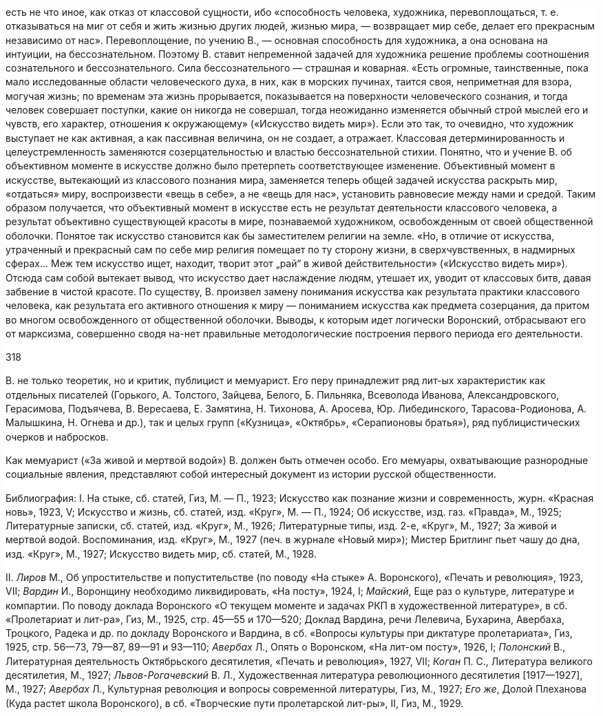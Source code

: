 есть не что иное, как отказ от классовой сущности, ибо «способность человека, художника, перевоплощаться, т. е. отказываться на миг от себя и жить жизнью других людей, жизнью мира, — возвращает мир себе, делает его прекрасным независимо от нас». Перевоплощение, по учению В., — основная способность для художника, а она основана на интуиции, на бессознательном. Поэтому В. ставит непременной задачей для художника решение проблемы соотношения сознательного и бессознательного. Сила бессознательного — страшная и коварная. «Есть огромные, таинственные, пока мало исследованные области человеческого духа, в них, как в морских пучинах, таится своя, неприметная для взора, могучая жизнь; по временам эта жизнь прорывается, показывается на поверхности человеческого сознания, и тогда человек совершает поступки, какие он никогда не совершал, тогда неожиданно изменяется обычный строй мыслей его и чувств, его характер, отношения к окружающему» («Искусство видеть мир»). Если это так, то очевидно, что художник выступает не как активная, а как пассивная величина, он не создает, а отражает. Классовая детерминированность и целеустремленность заменяются созерцательностью и властью бессознательной стихии. Понятно, что и учение В. об объективном моменте в искусстве должно было претерпеть соответствующее изменение. Объективный момент в искусстве, вытекающий из классового познания мира, заменяется теперь общей задачей искусства раскрыть мир, «отдаться» миру, воспроизвести «вещь в себе», а не «вещь для нас», установить равновесие между нами и средой. Таким образом получается, что объективный момент в искусстве есть не результат деятельности классового человека, а результат объективно существующей красоты в мире, познаваемой художником, освобожденным от своей общественной оболочки. Понятое так искусство становится как бы заместителем религии на земле. «Но, в отличие от искусства, утраченный и прекрасный сам по себе мир религия помещает по ту сторону жизни, в сверхчувственных, в надмирных сферах... Меж тем искусство ищет, находит, творит этот „рай“ в живой действительности» («Искусство видеть мир»). Отсюда сам собой вытекает вывод, что искусство дает наслаждение людям, утешает их, уводит от классовых битв, давая забвение в чистой красоте. По существу, В. произвел замену понимания искусства как результата практики классового человека, как результата его активного отношения к миру — пониманием искусства как предмета созерцания, да притом во многом освобожденного от общественной оболочки. Выводы, к которым идет логически Воронский, отбрасывают его от марксизма, совершенно сводя на-нет правильные методологические построения первого периода его деятельности.


318


В. не только теоретик, но и критик, публицист и мемуарист. Его перу принадлежит ряд лит-ых характеристик как отдельных писателей (Горького, А. Толстого, Зайцева, Белого, Б. Пильняка, Всеволода Иванова, Александровского, Герасимова, Подъячева, В. Вересаева, Е. Замятина, Н. Тихонова, А. Аросева, Юр. Либединского, Тарасова-Родионова, А. Малышкина, Н. Огнева и др.), так и целых групп («Кузница», «Октябрь», «Серапионовы братья»), ряд публицистических очерков и набросков.


Как мемуарист («За живой и мертвой водой») В. должен быть отмечен особо. Его мемуары, охватывающие разнородные социальные явления, представляют собой интересный документ из истории русской общественности.


Библиография: I. На стыке, сб. статей, Гиз, М. — П., 1923; Искусство как познание жизни и современность, журн. «Красная новь», 1923, V; Искусство и жизнь, сб. статей, изд. «Круг», М. — П., 1924; Об искусстве, изд. газ. «Правда», М., 1925; Литературные записки, сб. статей, изд. «Круг», М., 1926; Литературные типы, изд. 2-е, «Круг», М., 1927; За живой и мертвой водой. Воспоминания, изд. «Круг», М., 1927 (печ. в журнале «Новый мир»); Мистер Бритлинг пьет чашу до дна, изд. «Круг», М., 1927; Искусство видеть мир, сб. статей, М., 1928.


II. *Лиров* М., Об упростительстве и попустительстве (по поводу «На стыке» А. Воронского), «Печать и революция», 1923, VII; *Вардин* И., Воронщину необходимо ликвидировать, «На посту», 1924, I; *Майский*, Еще раз о культуре, литературе и компартии. По поводу доклада Воронского «О текущем моменте и задачах РКП в художественной литературе», в сб. «Пролетариат и лит-pa», Гиз, М., 1925, стр. 45—55 и 170—520; Доклад Вардина, речи Лелевича, Бухарина, Авербаха, Троцкого, Радека и др. по докладу Воронского и Вардина, в сб. «Вопросы культуры при диктатуре пролетариата», Гиз, 1925, стр. 56—73, 79—87, 89—91 и 93—110; *Авербах* Л., Опять о Воронском, «На лит-ом посту», 1926, I; *Полонский* В., Литературная деятельность Октябрьского десятилетия, «Печать и революция», 1927, VII; *Коган* П. С., Литература великого десятилетия, М., 1927; *Львов-Рогачевский* В. Л., Художественная литература революционного десятилетия [1917—1927], М., 1927; *Авербах* Л., Культурная революция и вопросы современной литературы, Гиз, М., 1927; *Его же*, Долой Плеханова (Куда растет школа Воронского), в сб. «Творческие пути пролетарской лит-ры», II, Гиз, М., 1929.
